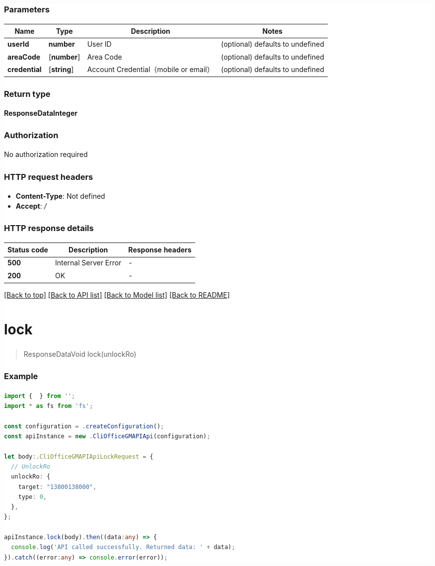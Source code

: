 
### Parameters

Name | Type | Description  | Notes
------------- | ------------- | ------------- | -------------
 **userId** | **number** | User ID | (optional) defaults to undefined
 **areaCode** | [**number**] | Area Code | (optional) defaults to undefined
 **credential** | [**string**] | Account Credential（mobile or email） | (optional) defaults to undefined


### Return type

**ResponseDataInteger**

### Authorization

No authorization required

### HTTP request headers

 - **Content-Type**: Not defined
 - **Accept**: */*


### HTTP response details
| Status code | Description | Response headers |
|-------------|-------------|------------------|
**500** | Internal Server Error |  -  |
**200** | OK |  -  |

[[Back to top]](#) [[Back to API list]](README.md#documentation-for-api-endpoints) [[Back to Model list]](README.md#documentation-for-models) [[Back to README]](README.md)

# **lock**
> ResponseDataVoid lock(unlockRo)


### Example


```typescript
import {  } from '';
import * as fs from 'fs';

const configuration = .createConfiguration();
const apiInstance = new .CliOfficeGMAPIApi(configuration);

let body:.CliOfficeGMAPIApiLockRequest = {
  // UnlockRo
  unlockRo: {
    target: "13800138000",
    type: 0,
  },
};

apiInstance.lock(body).then((data:any) => {
  console.log('API called successfully. Returned data: ' + data);
}).catch((error:any) => console.error(error));
```
